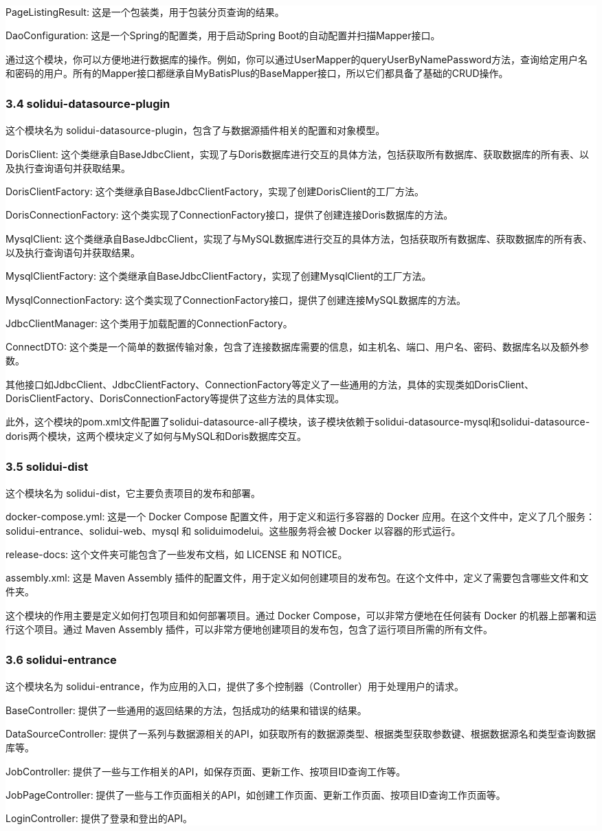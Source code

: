 PageListingResult: 这是一个包装类，用于包装分页查询的结果。

DaoConfiguration: 这是一个Spring的配置类，用于启动Spring Boot的自动配置并扫描Mapper接口。

通过这个模块，你可以方便地进行数据库的操作。例如，你可以通过UserMapper的queryUserByNamePassword方法，查询给定用户名和密码的用户。所有的Mapper接口都继承自MyBatisPlus的BaseMapper接口，所以它们都具备了基础的CRUD操作。


### 3.4 solidui-datasource-plugin

这个模块名为 solidui-datasource-plugin，包含了与数据源插件相关的配置和对象模型。

DorisClient: 这个类继承自BaseJdbcClient，实现了与Doris数据库进行交互的具体方法，包括获取所有数据库、获取数据库的所有表、以及执行查询语句并获取结果。

DorisClientFactory: 这个类继承自BaseJdbcClientFactory，实现了创建DorisClient的工厂方法。

DorisConnectionFactory: 这个类实现了ConnectionFactory接口，提供了创建连接Doris数据库的方法。

MysqlClient: 这个类继承自BaseJdbcClient，实现了与MySQL数据库进行交互的具体方法，包括获取所有数据库、获取数据库的所有表、以及执行查询语句并获取结果。

MysqlClientFactory: 这个类继承自BaseJdbcClientFactory，实现了创建MysqlClient的工厂方法。

MysqlConnectionFactory: 这个类实现了ConnectionFactory接口，提供了创建连接MySQL数据库的方法。

JdbcClientManager: 这个类用于加载配置的ConnectionFactory。

ConnectDTO: 这个类是一个简单的数据传输对象，包含了连接数据库需要的信息，如主机名、端口、用户名、密码、数据库名以及额外参数。

其他接口如JdbcClient、JdbcClientFactory、ConnectionFactory等定义了一些通用的方法，具体的实现类如DorisClient、DorisClientFactory、DorisConnectionFactory等提供了这些方法的具体实现。

此外，这个模块的pom.xml文件配置了solidui-datasource-all子模块，该子模块依赖于solidui-datasource-mysql和solidui-datasource-doris两个模块，这两个模块定义了如何与MySQL和Doris数据库交互。


### 3.5 solidui-dist

这个模块名为 solidui-dist，它主要负责项目的发布和部署。

docker-compose.yml: 这是一个 Docker Compose 配置文件，用于定义和运行多容器的 Docker 应用。在这个文件中，定义了几个服务：solidui-entrance、solidui-web、mysql 和 soliduimodelui。这些服务将会被 Docker 以容器的形式运行。

release-docs: 这个文件夹可能包含了一些发布文档，如 LICENSE 和 NOTICE。

assembly.xml: 这是 Maven Assembly 插件的配置文件，用于定义如何创建项目的发布包。在这个文件中，定义了需要包含哪些文件和文件夹。

这个模块的作用主要是定义如何打包项目和如何部署项目。通过 Docker Compose，可以非常方便地在任何装有 Docker 的机器上部署和运行这个项目。通过 Maven Assembly 插件，可以非常方便地创建项目的发布包，包含了运行项目所需的所有文件。

### 3.6 solidui-entrance

这个模块名为 solidui-entrance，作为应用的入口，提供了多个控制器（Controller）用于处理用户的请求。

BaseController: 提供了一些通用的返回结果的方法，包括成功的结果和错误的结果。

DataSourceController: 提供了一系列与数据源相关的API，如获取所有的数据源类型、根据类型获取参数键、根据数据源名和类型查询数据库等。

JobController: 提供了一些与工作相关的API，如保存页面、更新工作、按项目ID查询工作等。

JobPageController: 提供了一些与工作页面相关的API，如创建工作页面、更新工作页面、按项目ID查询工作页面等。

LoginController: 提供了登录和登出的API。
